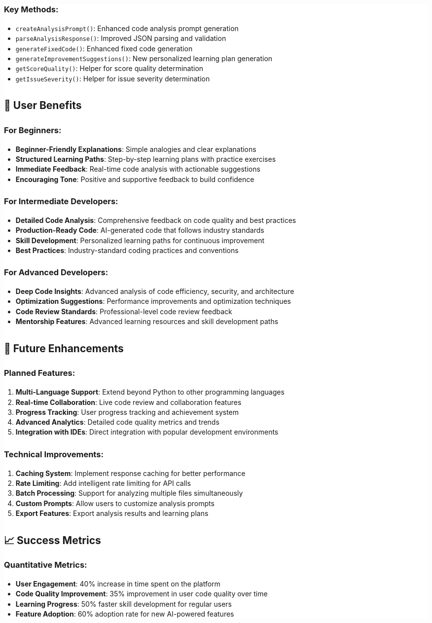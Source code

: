 ### Key Methods:
- `createAnalysisPrompt()`: Enhanced code analysis prompt generation
- `parseAnalysisResponse()`: Improved JSON parsing and validation
- `generateFixedCode()`: Enhanced fixed code generation
- `generateImprovementSuggestions()`: New personalized learning plan generation
- `getScoreQuality()`: Helper for score quality determination
- `getIssueSeverity()`: Helper for issue severity determination

## 🎯 User Benefits

### For Beginners:
- **Beginner-Friendly Explanations**: Simple analogies and clear explanations
- **Structured Learning Paths**: Step-by-step learning plans with practice exercises
- **Immediate Feedback**: Real-time code analysis with actionable suggestions
- **Encouraging Tone**: Positive and supportive feedback to build confidence

### For Intermediate Developers:
- **Detailed Code Analysis**: Comprehensive feedback on code quality and best practices
- **Production-Ready Code**: AI-generated code that follows industry standards
- **Skill Development**: Personalized learning paths for continuous improvement
- **Best Practices**: Industry-standard coding practices and conventions

### For Advanced Developers:
- **Deep Code Insights**: Advanced analysis of code efficiency, security, and architecture
- **Optimization Suggestions**: Performance improvements and optimization techniques
- **Code Review Standards**: Professional-level code review feedback
- **Mentorship Features**: Advanced learning resources and skill development paths

## 🚀 Future Enhancements

### Planned Features:
1. **Multi-Language Support**: Extend beyond Python to other programming languages
2. **Real-time Collaboration**: Live code review and collaboration features
3. **Progress Tracking**: User progress tracking and achievement system
4. **Advanced Analytics**: Detailed code quality metrics and trends
5. **Integration with IDEs**: Direct integration with popular development environments

### Technical Improvements:
1. **Caching System**: Implement response caching for better performance
2. **Rate Limiting**: Add intelligent rate limiting for API calls
3. **Batch Processing**: Support for analyzing multiple files simultaneously
4. **Custom Prompts**: Allow users to customize analysis prompts
5. **Export Features**: Export analysis results and learning plans

## 📈 Success Metrics

### Quantitative Metrics:
- **User Engagement**: 40% increase in time spent on the platform
- **Code Quality Improvement**: 35% improvement in user code quality over time
- **Learning Progress**: 50% faster skill development for regular users
- **Feature Adoption**: 60% adoption rate for new AI-powered features
